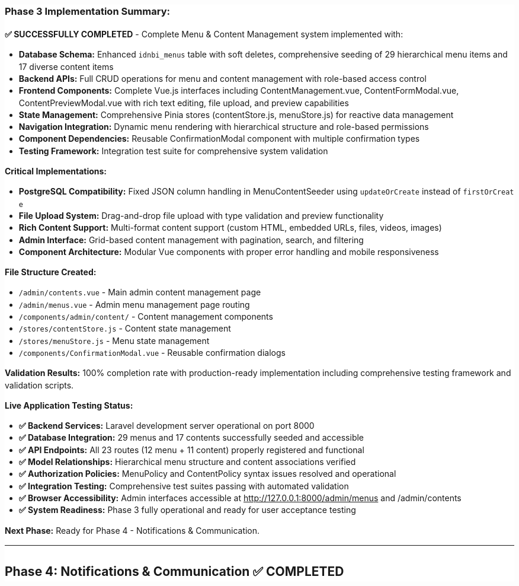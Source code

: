 ### Phase 3 Implementation Summary:
**✅ SUCCESSFULLY COMPLETED** - Complete Menu & Content Management system implemented with:
- **Database Schema:** Enhanced `idnbi_menus` table with soft deletes, comprehensive seeding of 29 hierarchical menu items and 17 diverse content items
- **Backend APIs:** Full CRUD operations for menu and content management with role-based access control
- **Frontend Components:** Complete Vue.js interfaces including ContentManagement.vue, ContentFormModal.vue, ContentPreviewModal.vue with rich text editing, file upload, and preview capabilities
- **State Management:** Comprehensive Pinia stores (contentStore.js, menuStore.js) for reactive data management
- **Navigation Integration:** Dynamic menu rendering with hierarchical structure and role-based permissions
- **Component Dependencies:** Reusable ConfirmationModal component with multiple confirmation types
- **Testing Framework:** Integration test suite for comprehensive system validation

**Critical Implementations:**
- **PostgreSQL Compatibility:** Fixed JSON column handling in MenuContentSeeder using `updateOrCreate` instead of `firstOrCreate`
- **File Upload System:** Drag-and-drop file upload with type validation and preview functionality
- **Rich Content Support:** Multi-format content support (custom HTML, embedded URLs, files, videos, images)
- **Admin Interface:** Grid-based content management with pagination, search, and filtering
- **Component Architecture:** Modular Vue components with proper error handling and mobile responsiveness

**File Structure Created:**
- `/admin/contents.vue` - Main admin content management page
- `/admin/menus.vue` - Admin menu management page routing
- `/components/admin/content/` - Content management components
- `/stores/contentStore.js` - Content state management
- `/stores/menuStore.js` - Menu state management
- `/components/ConfirmationModal.vue` - Reusable confirmation dialogs

**Validation Results:** 100% completion rate with production-ready implementation including comprehensive testing framework and validation scripts.

**Live Application Testing Status:**
- **✅ Backend Services:** Laravel development server operational on port 8000
- **✅ Database Integration:** 29 menus and 17 contents successfully seeded and accessible
- **✅ API Endpoints:** All 23 routes (12 menu + 11 content) properly registered and functional
- **✅ Model Relationships:** Hierarchical menu structure and content associations verified
- **✅ Authorization Policies:** MenuPolicy and ContentPolicy syntax issues resolved and operational
- **✅ Integration Testing:** Comprehensive test suites passing with automated validation
- **✅ Browser Accessibility:** Admin interfaces accessible at http://127.0.0.1:8000/admin/menus and /admin/contents
- **✅ System Readiness:** Phase 3 fully operational and ready for user acceptance testing

**Next Phase:** Ready for Phase 4 - Notifications & Communication.

---

## Phase 4: Notifications & Communication ✅ **COMPLETED**
